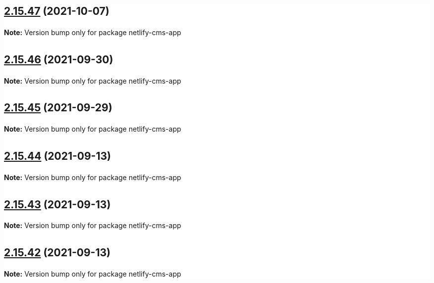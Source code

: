 


## [2.15.47](https://github.com/netlify/netlify-cms/compare/netlify-cms-app@2.15.46...netlify-cms-app@2.15.47) (2021-10-07)

**Note:** Version bump only for package netlify-cms-app





## [2.15.46](https://github.com/netlify/netlify-cms/compare/netlify-cms-app@2.15.45...netlify-cms-app@2.15.46) (2021-09-30)

**Note:** Version bump only for package netlify-cms-app





## [2.15.45](https://github.com/netlify/netlify-cms/compare/netlify-cms-app@2.15.44...netlify-cms-app@2.15.45) (2021-09-29)

**Note:** Version bump only for package netlify-cms-app





## [2.15.44](https://github.com/netlify/netlify-cms/compare/netlify-cms-app@2.15.43...netlify-cms-app@2.15.44) (2021-09-13)

**Note:** Version bump only for package netlify-cms-app





## [2.15.43](https://github.com/netlify/netlify-cms/compare/netlify-cms-app@2.15.42...netlify-cms-app@2.15.43) (2021-09-13)

**Note:** Version bump only for package netlify-cms-app





## [2.15.42](https://github.com/netlify/netlify-cms/compare/netlify-cms-app@2.15.41...netlify-cms-app@2.15.42) (2021-09-13)

**Note:** Version bump only for package netlify-cms-app


